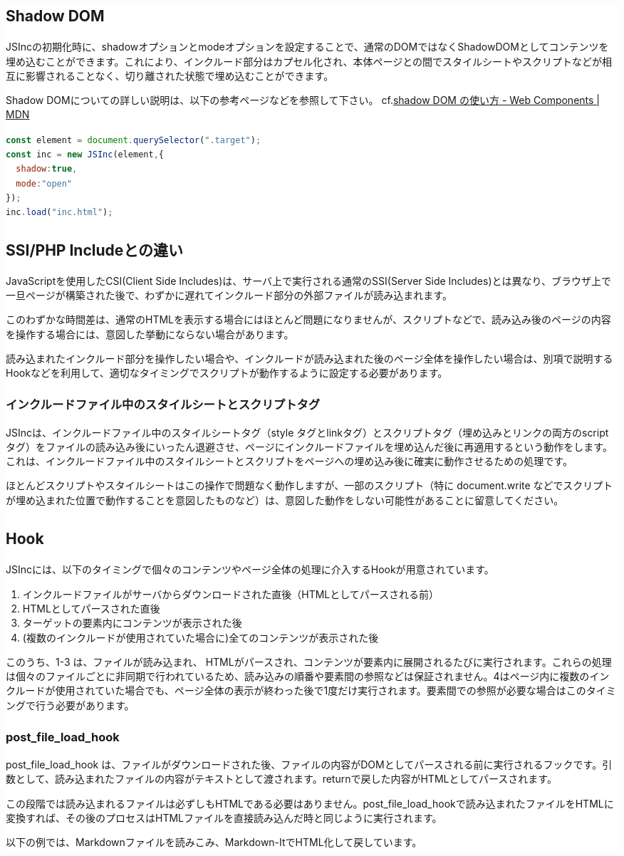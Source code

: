 ## Shadow DOM
JSIncの初期化時に、shadowオプションとmodeオプションを設定することで、通常のDOMではなくShadowDOMとしてコンテンツを埋め込むことができます。これにより、インクルード部分はカプセル化され、本体ページとの間でスタイルシートやスクリプトなどが相互に影響されることなく、切り離された状態で埋め込むことができます。

Shadow DOMについての詳しい説明は、以下の参考ページなどを参照して下さい。
cf.[shadow DOM の使い方 - Web Components | MDN](https://developer.mozilla.org/ja/docs/Web/Web_Components/Using_shadow_DOM)

```JavaScript
const element = document.querySelector(".target");
const inc = new JSInc(element,{
  shadow:true,
  mode:"open"
});
inc.load("inc.html");
```

## SSI/PHP Includeとの違い
JavaScriptを使用したCSI(Client Side Includes)は、サーバ上で実行される通常のSSI(Server Side Includes)とは異なり、ブラウザ上で一旦ページが構築された後で、わずかに遅れてインクルード部分の外部ファイルが読み込まれます。

このわずかな時間差は、通常のHTMLを表示する場合にはほとんど問題になりませんが、スクリプトなどで、読み込み後のページの内容を操作する場合には、意図した挙動にならない場合があります。

読み込まれたインクルード部分を操作したい場合や、インクルードが読み込まれた後のページ全体を操作したい場合は、別項で説明するHookなどを利用して、適切なタイミングでスクリプトが動作するように設定する必要があります。

### インクルードファイル中のスタイルシートとスクリプトタグ
JSIncは、インクルードファイル中のスタイルシートタグ（style タグとlinkタグ）とスクリプトタグ（埋め込みとリンクの両方のscriptタグ）をファイルの読み込み後にいったん退避させ、ページにインクルードファイルを埋め込んだ後に再適用するという動作をします。これは、インクルードファイル中のスタイルシートとスクリプトをページへの埋め込み後に確実に動作させるための処理です。

ほとんどスクリプトやスタイルシートはこの操作で問題なく動作しますが、一部のスクリプト（特に document.write などでスクリプトが埋め込まれた位置で動作することを意図したものなど）は、意図した動作をしない可能性があることに留意してください。

## Hook
JSIncには、以下のタイミングで個々のコンテンツやページ全体の処理に介入するHookが用意されています。

1. インクルードファイルがサーバからダウンロードされた直後（HTMLとしてパースされる前）
2. HTMLとしてパースされた直後
3. ターゲットの要素内にコンテンツが表示された後
4. (複数のインクルードが使用されていた場合に)全てのコンテンツが表示された後

このうち、1-3 は、ファイルが読み込まれ、 HTMLがパースされ、コンテンツが要素内に展開されるたびに実行されます。これらの処理は個々のファイルごとに非同期で行われているため、読み込みの順番や要素間の参照などは保証されません。4はページ内に複数のインクルードが使用されていた場合でも、ページ全体の表示が終わった後で1度だけ実行されます。要素間での参照が必要な場合はこのタイミングで行う必要があります。

### post_file_load_hook
post_file_load_hook は、ファイルがダウンロードされた後、ファイルの内容がDOMとしてパースされる前に実行されるフックです。引数として、読み込まれたファイルの内容がテキストとして渡されます。returnで戻した内容がHTMLとしてパースされます。

この段階では読み込まれるファイルは必ずしもHTMLである必要はありません。post_file_load_hookで読み込まれたファイルをHTMLに変換すれば、その後のプロセスはHTMLファイルを直接読み込んだ時と同じように実行されます。

以下の例では、Markdownファイルを読みこみ、Markdown-ItでHTML化して戻しています。
